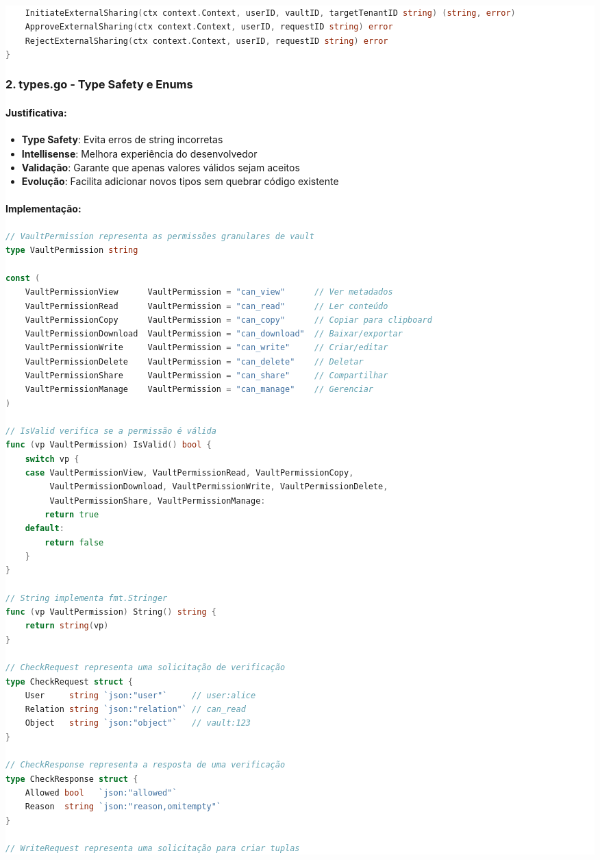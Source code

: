 ```go
    InitiateExternalSharing(ctx context.Context, userID, vaultID, targetTenantID string) (string, error)
    ApproveExternalSharing(ctx context.Context, userID, requestID string) error
    RejectExternalSharing(ctx context.Context, userID, requestID string) error
}
```

### 2. **types.go - Type Safety e Enums**

#### Justificativa:
- **Type Safety**: Evita erros de string incorretas
- **Intellisense**: Melhora experiência do desenvolvedor
- **Validação**: Garante que apenas valores válidos sejam aceitos
- **Evolução**: Facilita adicionar novos tipos sem quebrar código existente

#### Implementação:

```go
// VaultPermission representa as permissões granulares de vault
type VaultPermission string

const (
    VaultPermissionView      VaultPermission = "can_view"      // Ver metadados
    VaultPermissionRead      VaultPermission = "can_read"      // Ler conteúdo
    VaultPermissionCopy      VaultPermission = "can_copy"      // Copiar para clipboard
    VaultPermissionDownload  VaultPermission = "can_download"  // Baixar/exportar
    VaultPermissionWrite     VaultPermission = "can_write"     // Criar/editar
    VaultPermissionDelete    VaultPermission = "can_delete"    // Deletar
    VaultPermissionShare     VaultPermission = "can_share"     // Compartilhar
    VaultPermissionManage    VaultPermission = "can_manage"    // Gerenciar
)

// IsValid verifica se a permissão é válida
func (vp VaultPermission) IsValid() bool {
    switch vp {
    case VaultPermissionView, VaultPermissionRead, VaultPermissionCopy,
         VaultPermissionDownload, VaultPermissionWrite, VaultPermissionDelete,
         VaultPermissionShare, VaultPermissionManage:
        return true
    default:
        return false
    }
}

// String implementa fmt.Stringer
func (vp VaultPermission) String() string {
    return string(vp)
}

// CheckRequest representa uma solicitação de verificação
type CheckRequest struct {
    User     string `json:"user"`     // user:alice
    Relation string `json:"relation"` // can_read
    Object   string `json:"object"`   // vault:123
}

// CheckResponse representa a resposta de uma verificação
type CheckResponse struct {
    Allowed bool   `json:"allowed"`
    Reason  string `json:"reason,omitempty"`
}

// WriteRequest representa uma solicitação para criar tuplas
```